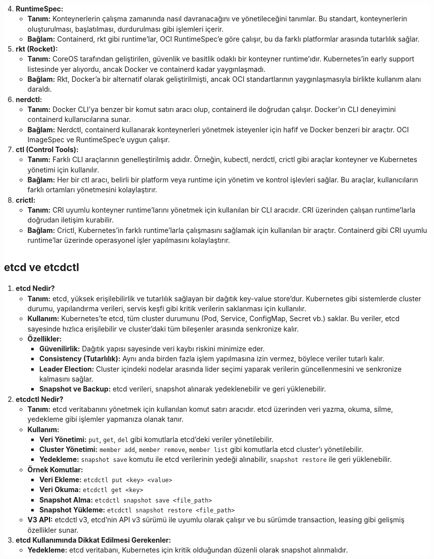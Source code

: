4. **RuntimeSpec:**
    - **Tanım:** Konteynerlerin çalışma zamanında nasıl davranacağını ve yönetileceğini tanımlar. Bu standart, konteynerlerin oluşturulması, başlatılması, durdurulması gibi işlemleri içerir.
    - **Bağlam:** Containerd, rkt gibi runtime’lar, OCI RuntimeSpec’e göre çalışır, bu da farklı platformlar arasında tutarlılık sağlar.
5. **rkt (Rocket):**
    - **Tanım:** CoreOS tarafından geliştirilen, güvenlik ve basitlik odaklı bir konteyner runtime’ıdır. Kubernetes’in early support listesinde yer alıyordu, ancak Docker ve containerd kadar yaygınlaşmadı.
    - **Bağlam:** Rkt, Docker’a bir alternatif olarak geliştirilmişti, ancak OCI standartlarının yaygınlaşmasıyla birlikte kullanım alanı daraldı.
6. **nerdctl:**
    - **Tanım:** Docker CLI'ya benzer bir komut satırı aracı olup, containerd ile doğrudan çalışır. Docker’ın CLI deneyimini containerd kullanıcılarına sunar.
    - **Bağlam:** Nerdctl, containerd kullanarak konteynerleri yönetmek isteyenler için hafif ve Docker benzeri bir araçtır. OCI ImageSpec ve RuntimeSpec’e uygun çalışır.
7. **ctl (Control Tools):**
    - **Tanım:** Farklı CLI araçlarının genelleştirilmiş adıdır. Örneğin, kubectl, nerdctl, crictl gibi araçlar konteyner ve Kubernetes yönetimi için kullanılır.
    - **Bağlam:** Her bir ctl aracı, belirli bir platform veya runtime için yönetim ve kontrol işlevleri sağlar. Bu araçlar, kullanıcıların farklı ortamları yönetmesini kolaylaştırır.
8. **crictl:**
    - **Tanım:** CRI uyumlu konteyner runtime’larını yönetmek için kullanılan bir CLI aracıdır. CRI üzerinden çalışan runtime’larla doğrudan iletişim kurabilir.
    - **Bağlam:** Crictl, Kubernetes’in farklı runtime’larla çalışmasını sağlamak için kullanılan bir araçtır. Containerd gibi CRI uyumlu runtime’lar üzerinde operasyonel işler yapılmasını kolaylaştırır.

## etcd ve etcdctl

1. **etcd Nedir?**
    - **Tanım:** etcd, yüksek erişilebilirlik ve tutarlılık sağlayan bir dağıtık key-value store’dur. Kubernetes gibi sistemlerde cluster durumu, yapılandırma verileri, servis keşfi gibi kritik verilerin saklanması için kullanılır.
    - **Kullanım:** Kubernetes’te etcd, tüm cluster durumunu (Pod, Service, ConfigMap, Secret vb.) saklar. Bu veriler, etcd sayesinde hızlıca erişilebilir ve cluster’daki tüm bileşenler arasında senkronize kalır.
    - **Özellikler:**
        - **Güvenilirlik:** Dağıtık yapısı sayesinde veri kaybı riskini minimize eder.
        - **Consistency (Tutarlılık):** Aynı anda birden fazla işlem yapılmasına izin vermez, böylece veriler tutarlı kalır.
        - **Leader Election:** Cluster içindeki nodelar arasında lider seçimi yaparak verilerin güncellenmesini ve senkronize kalmasını sağlar.
        - **Snapshot ve Backup:** etcd verileri, snapshot alınarak yedeklenebilir ve geri yüklenebilir.
2. **etcdctl Nedir?**
    - **Tanım:** etcd veritabanını yönetmek için kullanılan komut satırı aracıdır. etcd üzerinden veri yazma, okuma, silme, yedekleme gibi işlemler yapmanıza olanak tanır.
    - **Kullanım:**
        - **Veri Yönetimi:** `put`, `get`, `del` gibi komutlarla etcd’deki veriler yönetilebilir.
        - **Cluster Yönetimi:** `member add`, `member remove`, `member list` gibi komutlarla etcd cluster’ı yönetilebilir.
        - **Yedekleme:** `snapshot save` komutu ile etcd verilerinin yedeği alınabilir, `snapshot restore` ile geri yüklenebilir.
    - **Örnek Komutlar:**
        - **Veri Ekleme:** `etcdctl put <key> <value>`
        - **Veri Okuma:** `etcdctl get <key>`
        - **Snapshot Alma:** `etcdctl snapshot save <file_path>`
        - **Snapshot Yükleme:** `etcdctl snapshot restore <file_path>`
    - **V3 API:** etcdctl v3, etcd’nin API v3 sürümü ile uyumlu olarak çalışır ve bu sürümde transaction, leasing gibi gelişmiş özellikler sunar.
3. **etcd Kullanımında Dikkat Edilmesi Gerekenler:**
    - **Yedekleme:** etcd veritabanı, Kubernetes için kritik olduğundan düzenli olarak snapshot alınmalıdır.